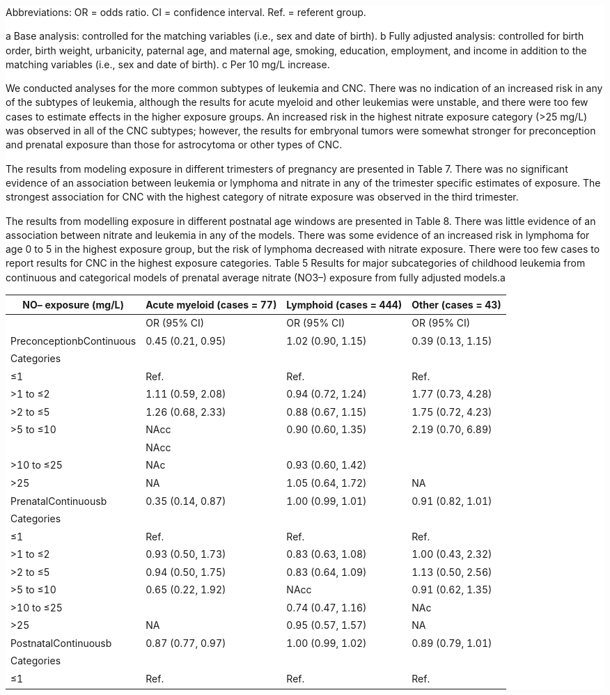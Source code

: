 Abbreviations: OR = odds ratio. CI = confidence interval. Ref. = referent group.

a Base analysis: controlled for the matching variables (i.e., sex and date of birth).
b Fully adjusted analysis: controlled for birth order, birth weight, urbanicity, paternal age, and maternal age, smoking, education, employment, and income in addition to the matching variables (i.e., sex and date of birth).
c Per 10 mg/L increase.

We conducted analyses for the more common subtypes of leukemia and CNC. There was no indication of an increased risk in any of the subtypes of leukemia, although the results for acute myeloid and other leukemias were unstable, and there were too few cases to estimate effects in the higher exposure groups. An increased risk in the highest nitrate exposure category (>25 mg/L) was observed in all of the CNC subtypes; however, the results for embryonal tumors were somewhat stronger for preconception and prenatal exposure than those for astrocytoma or other types of CNC.

The results from modeling exposure in different trimesters of pregnancy are presented in Table 7. There was no significant evidence of an association between leukemia or lymphoma and nitrate in any of the trimester specific estimates of exposure. The strongest association for CNC with the highest category of nitrate exposure was observed in the third trimester.

The results from modelling exposure in different postnatal age windows are presented in Table 8. There was little evidence of an association between nitrate and leukemia in any of the models. There was some evidence of an increased risk in lymphoma for age 0 to 5 in the highest exposure group, but the risk of lymphoma decreased with nitrate exposure. There were too few cases to report results for CNC in the highest exposure categories. Table 5
Results for major subcategories of childhood leukemia from continuous and categorical models of prenatal average nitrate (NO3–) exposure from fully adjusted models.a

| NO– exposure (mg/L) | Acute myeloid (cases = 77) | Lymphoid (cases = 444) | Other (cases = 43) |
|----------------------|----------------------------|-------------------------|---------------------|
|                      | OR (95% CI)                | OR (95% CI)             | OR (95% CI)         |
| PreconceptionbContinuous | 0.45 (0.21, 0.95)         | 1.02 (0.90, 1.15)       | 0.39 (0.13, 1.15)   |
| Categories           |                            |                         |                     |
| ≤1                   | Ref.                       | Ref.                    | Ref.                |
| >1 to ≤2            | 1.11 (0.59, 2.08)         | 0.94 (0.72, 1.24)       | 1.77 (0.73, 4.28)   |
| >2 to ≤5            | 1.26 (0.68, 2.33)         | 0.88 (0.67, 1.15)       | 1.75 (0.72, 4.23)   |
| >5 to ≤10           | NAcc                      | 0.90 (0.60, 1.35)       | 2.19 (0.70, 6.89)   |
|                      | NAcc                      |                         |                     |
| >10 to ≤25          | NAc                       | 0.93 (0.60, 1.42)       |                     |
| >25                 | NA                        | 1.05 (0.64, 1.72)       | NA                  |
| PrenatalContinuousb  | 0.35 (0.14, 0.87)         | 1.00 (0.99, 1.01)       | 0.91 (0.82, 1.01)   |
| Categories           |                            |                         |                     |
| ≤1                   | Ref.                       | Ref.                    | Ref.                |
| >1 to ≤2            | 0.93 (0.50, 1.73)         | 0.83 (0.63, 1.08)       | 1.00 (0.43, 2.32)   |
| >2 to ≤5            | 0.94 (0.50, 1.75)         | 0.83 (0.64, 1.09)       | 1.13 (0.50, 2.56)   |
| >5 to ≤10           | 0.65 (0.22, 1.92)         | NAcc                    | 0.91 (0.62, 1.35)   |
| >10 to ≤25          |                            | 0.74 (0.47, 1.16)       | NAc                 |
| >25                 | NA                        | 0.95 (0.57, 1.57)       | NA                  |
| PostnatalContinuousb | 0.87 (0.77, 0.97)         | 1.00 (0.99, 1.02)       | 0.89 (0.79, 1.01)   |
| Categories           |                            |                         |                     |
| ≤1                   | Ref.                       | Ref.                    | Ref.                |